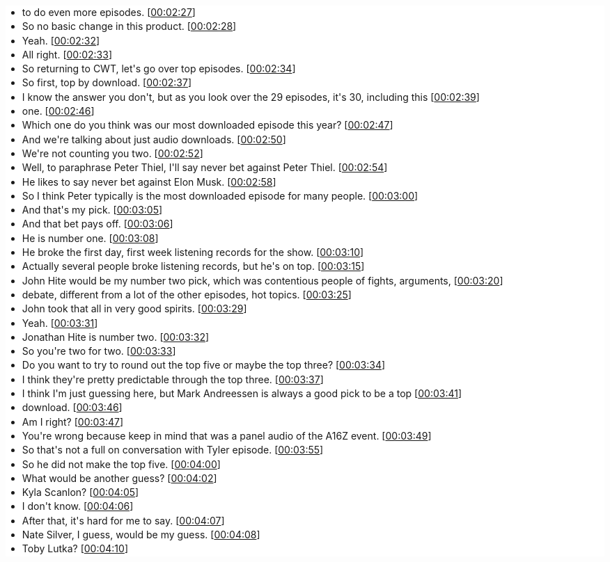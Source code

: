 *  to do even more episodes. [[00:02:27](https://www.youtube.com/watch?v=Zwg-VwqkpxU&t=147.20000000000002s)]
*  So no basic change in this product. [[00:02:28](https://www.youtube.com/watch?v=Zwg-VwqkpxU&t=148.88s)]
*  Yeah. [[00:02:32](https://www.youtube.com/watch?v=Zwg-VwqkpxU&t=152.16s)]
*  All right. [[00:02:33](https://www.youtube.com/watch?v=Zwg-VwqkpxU&t=153.16s)]
*  So returning to CWT, let's go over top episodes. [[00:02:34](https://www.youtube.com/watch?v=Zwg-VwqkpxU&t=154.16s)]
*  So first, top by download. [[00:02:37](https://www.youtube.com/watch?v=Zwg-VwqkpxU&t=157.60000000000002s)]
*  I know the answer you don't, but as you look over the 29 episodes, it's 30, including this [[00:02:39](https://www.youtube.com/watch?v=Zwg-VwqkpxU&t=159.88s)]
*  one. [[00:02:46](https://www.youtube.com/watch?v=Zwg-VwqkpxU&t=166.68s)]
*  Which one do you think was our most downloaded episode this year? [[00:02:47](https://www.youtube.com/watch?v=Zwg-VwqkpxU&t=167.68s)]
*  And we're talking about just audio downloads. [[00:02:50](https://www.youtube.com/watch?v=Zwg-VwqkpxU&t=170.96s)]
*  We're not counting you two. [[00:02:52](https://www.youtube.com/watch?v=Zwg-VwqkpxU&t=172.92000000000002s)]
*  Well, to paraphrase Peter Thiel, I'll say never bet against Peter Thiel. [[00:02:54](https://www.youtube.com/watch?v=Zwg-VwqkpxU&t=174.0s)]
*  He likes to say never bet against Elon Musk. [[00:02:58](https://www.youtube.com/watch?v=Zwg-VwqkpxU&t=178.20000000000002s)]
*  So I think Peter typically is the most downloaded episode for many people. [[00:03:00](https://www.youtube.com/watch?v=Zwg-VwqkpxU&t=180.8s)]
*  And that's my pick. [[00:03:05](https://www.youtube.com/watch?v=Zwg-VwqkpxU&t=185.04000000000002s)]
*  And that bet pays off. [[00:03:06](https://www.youtube.com/watch?v=Zwg-VwqkpxU&t=186.84s)]
*  He is number one. [[00:03:08](https://www.youtube.com/watch?v=Zwg-VwqkpxU&t=188.36s)]
*  He broke the first day, first week listening records for the show. [[00:03:10](https://www.youtube.com/watch?v=Zwg-VwqkpxU&t=190.48000000000002s)]
*  Actually several people broke listening records, but he's on top. [[00:03:15](https://www.youtube.com/watch?v=Zwg-VwqkpxU&t=195.64s)]
*  John Hite would be my number two pick, which was contentious people of fights, arguments, [[00:03:20](https://www.youtube.com/watch?v=Zwg-VwqkpxU&t=200.48s)]
*  debate, different from a lot of the other episodes, hot topics. [[00:03:25](https://www.youtube.com/watch?v=Zwg-VwqkpxU&t=205.28s)]
*  John took that all in very good spirits. [[00:03:29](https://www.youtube.com/watch?v=Zwg-VwqkpxU&t=209.32s)]
*  Yeah. [[00:03:31](https://www.youtube.com/watch?v=Zwg-VwqkpxU&t=211.4s)]
*  Jonathan Hite is number two. [[00:03:32](https://www.youtube.com/watch?v=Zwg-VwqkpxU&t=212.4s)]
*  So you're two for two. [[00:03:33](https://www.youtube.com/watch?v=Zwg-VwqkpxU&t=213.4s)]
*  Do you want to try to round out the top five or maybe the top three? [[00:03:34](https://www.youtube.com/watch?v=Zwg-VwqkpxU&t=214.4s)]
*  I think they're pretty predictable through the top three. [[00:03:37](https://www.youtube.com/watch?v=Zwg-VwqkpxU&t=217.68s)]
*  I think I'm just guessing here, but Mark Andreessen is always a good pick to be a top [[00:03:41](https://www.youtube.com/watch?v=Zwg-VwqkpxU&t=221.08s)]
*  download. [[00:03:46](https://www.youtube.com/watch?v=Zwg-VwqkpxU&t=226.68s)]
*  Am I right? [[00:03:47](https://www.youtube.com/watch?v=Zwg-VwqkpxU&t=227.68s)]
*  You're wrong because keep in mind that was a panel audio of the A16Z event. [[00:03:49](https://www.youtube.com/watch?v=Zwg-VwqkpxU&t=229.16000000000003s)]
*  So that's not a full on conversation with Tyler episode. [[00:03:55](https://www.youtube.com/watch?v=Zwg-VwqkpxU&t=235.8s)]
*  So he did not make the top five. [[00:04:00](https://www.youtube.com/watch?v=Zwg-VwqkpxU&t=240.24s)]
*  What would be another guess? [[00:04:02](https://www.youtube.com/watch?v=Zwg-VwqkpxU&t=242.24s)]
*  Kyla Scanlon? [[00:04:05](https://www.youtube.com/watch?v=Zwg-VwqkpxU&t=245.64000000000001s)]
*  I don't know. [[00:04:06](https://www.youtube.com/watch?v=Zwg-VwqkpxU&t=246.64000000000001s)]
*  After that, it's hard for me to say. [[00:04:07](https://www.youtube.com/watch?v=Zwg-VwqkpxU&t=247.64000000000001s)]
*  Nate Silver, I guess, would be my guess. [[00:04:08](https://www.youtube.com/watch?v=Zwg-VwqkpxU&t=248.72000000000003s)]
*  Toby Lutka? [[00:04:10](https://www.youtube.com/watch?v=Zwg-VwqkpxU&t=250.36s)]